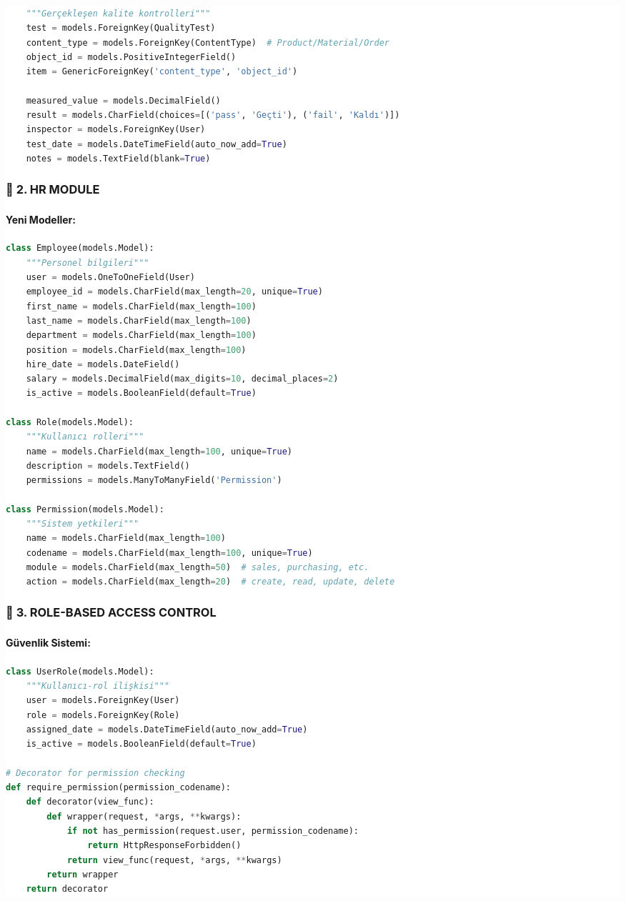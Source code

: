 ```python
    """Gerçekleşen kalite kontrolleri"""
    test = models.ForeignKey(QualityTest)
    content_type = models.ForeignKey(ContentType)  # Product/Material/Order
    object_id = models.PositiveIntegerField()
    item = GenericForeignKey('content_type', 'object_id')
    
    measured_value = models.DecimalField()
    result = models.CharField(choices=[('pass', 'Geçti'), ('fail', 'Kaldı')])
    inspector = models.ForeignKey(User)
    test_date = models.DateTimeField(auto_now_add=True)
    notes = models.TextField(blank=True)
```

### 👥 **2. HR MODULE** 

#### Yeni Modeller:
```python
class Employee(models.Model):
    """Personel bilgileri"""
    user = models.OneToOneField(User)
    employee_id = models.CharField(max_length=20, unique=True)
    first_name = models.CharField(max_length=100)
    last_name = models.CharField(max_length=100)
    department = models.CharField(max_length=100)
    position = models.CharField(max_length=100)
    hire_date = models.DateField()
    salary = models.DecimalField(max_digits=10, decimal_places=2)
    is_active = models.BooleanField(default=True)

class Role(models.Model):
    """Kullanıcı rolleri"""
    name = models.CharField(max_length=100, unique=True)
    description = models.TextField()
    permissions = models.ManyToManyField('Permission')

class Permission(models.Model):
    """Sistem yetkileri"""
    name = models.CharField(max_length=100)
    codename = models.CharField(max_length=100, unique=True)
    module = models.CharField(max_length=50)  # sales, purchasing, etc.
    action = models.CharField(max_length=20)  # create, read, update, delete
```

### 🔐 **3. ROLE-BASED ACCESS CONTROL**

#### Güvenlik Sistemi:
```python
class UserRole(models.Model):
    """Kullanıcı-rol ilişkisi"""
    user = models.ForeignKey(User)
    role = models.ForeignKey(Role)
    assigned_date = models.DateTimeField(auto_now_add=True)
    is_active = models.BooleanField(default=True)

# Decorator for permission checking
def require_permission(permission_codename):
    def decorator(view_func):
        def wrapper(request, *args, **kwargs):
            if not has_permission(request.user, permission_codename):
                return HttpResponseForbidden()
            return view_func(request, *args, **kwargs)
        return wrapper
    return decorator
```
